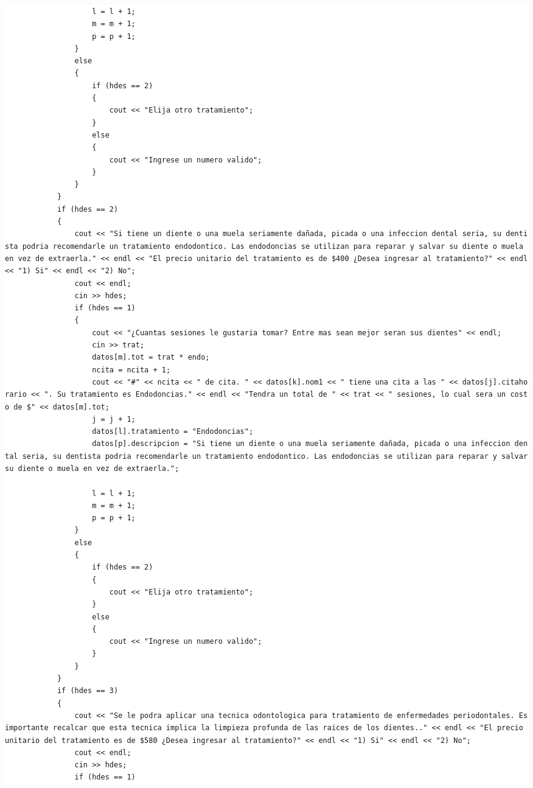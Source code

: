                         l = l + 1;
                        m = m + 1;
                        p = p + 1;
                    }
                    else
                    {
                        if (hdes == 2)
                        {
                            cout << "Elija otro tratamiento";
                        }
                        else
                        {
                            cout << "Ingrese un numero valido";
                        }
                    }
                }
                if (hdes == 2)
                {
                    cout << "Si tiene un diente o una muela seriamente dañada, picada o una infeccion dental seria, su dentista podria recomendarle un tratamiento endodontico. Las endodoncias se utilizan para reparar y salvar su diente o muela en vez de extraerla." << endl << "El precio unitario del tratamiento es de $400 ¿Desea ingresar al tratamiento?" << endl << "1) Si" << endl << "2) No";
                    cout << endl;
                    cin >> hdes;
                    if (hdes == 1)
                    {
                        cout << "¿Cuantas sesiones le gustaria tomar? Entre mas sean mejor seran sus dientes" << endl;
                        cin >> trat;
                        datos[m].tot = trat * endo;
                        ncita = ncita + 1;
                        cout << "#" << ncita << " de cita. " << datos[k].nom1 << " tiene una cita a las " << datos[j].citahorario << ". Su tratamiento es Endodoncias." << endl << "Tendra un total de " << trat << " sesiones, lo cual sera un costo de $" << datos[m].tot;
                        j = j + 1;
                        datos[l].tratamiento = "Endodoncias";
                        datos[p].descripcion = "Si tiene un diente o una muela seriamente dañada, picada o una infeccion dental seria, su dentista podria recomendarle un tratamiento endodontico. Las endodoncias se utilizan para reparar y salvar su diente o muela en vez de extraerla.";

                        l = l + 1;
                        m = m + 1;
                        p = p + 1;
                    }
                    else
                    {
                        if (hdes == 2)
                        {
                            cout << "Elija otro tratamiento";
                        }
                        else
                        {
                            cout << "Ingrese un numero valido";
                        }
                    }
                }
                if (hdes == 3)
                {
                    cout << "Se le podra aplicar una tecnica odontologica para tratamiento de enfermedades periodontales. Es importante recalcar que esta tecnica implica la limpieza profunda de las raices de los dientes.." << endl << "El precio unitario del tratamiento es de $580 ¿Desea ingresar al tratamiento?" << endl << "1) Si" << endl << "2) No";
                    cout << endl;
                    cin >> hdes;
                    if (hdes == 1)